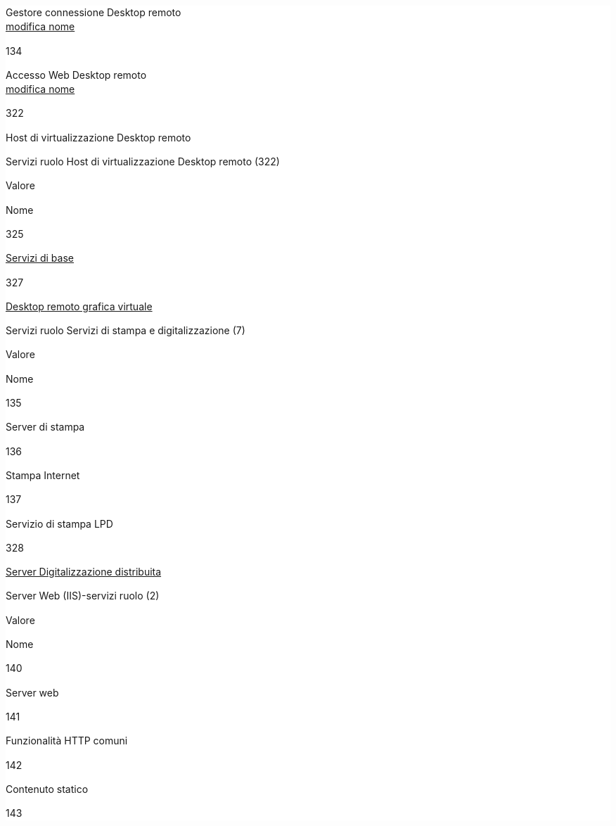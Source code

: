 Gestore connessione Desktop remoto<br/> [modifica nome](/windows)<br/>

134

Accesso Web Desktop remoto<br/> [modifica nome](/windows)<br/>

322

Host di virtualizzazione Desktop remoto<br/>

Servizi ruolo Host di virtualizzazione Desktop remoto (322)

Valore

Nome

325

[Servizi di base](/windows)<br/>

327

[Desktop remoto grafica virtuale](/windows)<br/>

Servizi ruolo Servizi di stampa e digitalizzazione (7)

Valore

Nome

135

Server di stampa

136

Stampa Internet

137

Servizio di stampa LPD

328

[Server Digitalizzazione distribuita](/windows)<br/>

Server Web (IIS)-servizi ruolo (2)

Valore

Nome

140

Server web

141

Funzionalità HTTP comuni

142

Contenuto statico

143
